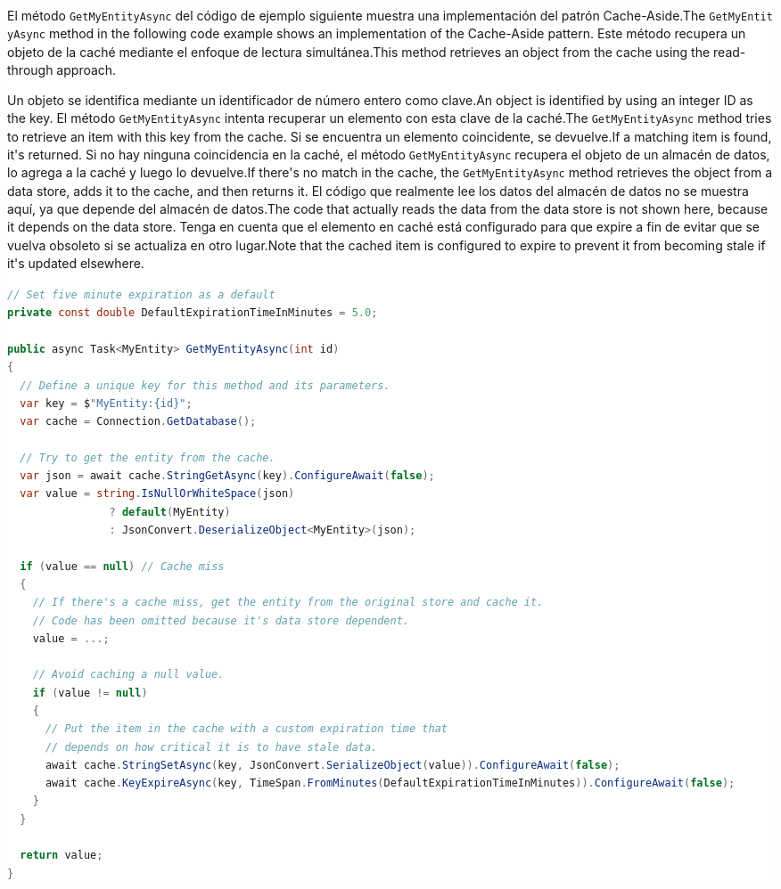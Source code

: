 <span data-ttu-id="be267-168">El método `GetMyEntityAsync` del código de ejemplo siguiente muestra una implementación del patrón Cache-Aside.</span><span class="sxs-lookup"><span data-stu-id="be267-168">The `GetMyEntityAsync` method in the following code example shows an implementation of the Cache-Aside pattern.</span></span> <span data-ttu-id="be267-169">Este método recupera un objeto de la caché mediante el enfoque de lectura simultánea.</span><span class="sxs-lookup"><span data-stu-id="be267-169">This method retrieves an object from the cache using the read-through approach.</span></span>

<span data-ttu-id="be267-170">Un objeto se identifica mediante un identificador de número entero como clave.</span><span class="sxs-lookup"><span data-stu-id="be267-170">An object is identified by using an integer ID as the key.</span></span> <span data-ttu-id="be267-171">El método `GetMyEntityAsync` intenta recuperar un elemento con esta clave de la caché.</span><span class="sxs-lookup"><span data-stu-id="be267-171">The `GetMyEntityAsync` method tries to retrieve an item with this key from the cache.</span></span> <span data-ttu-id="be267-172">Si se encuentra un elemento coincidente, se devuelve.</span><span class="sxs-lookup"><span data-stu-id="be267-172">If a matching item is found, it's returned.</span></span> <span data-ttu-id="be267-173">Si no hay ninguna coincidencia en la caché, el método `GetMyEntityAsync` recupera el objeto de un almacén de datos, lo agrega a la caché y luego lo devuelve.</span><span class="sxs-lookup"><span data-stu-id="be267-173">If there's no match in the cache, the `GetMyEntityAsync` method retrieves the object from a data store, adds it to the cache, and then returns it.</span></span> <span data-ttu-id="be267-174">El código que realmente lee los datos del almacén de datos no se muestra aquí, ya que depende del almacén de datos.</span><span class="sxs-lookup"><span data-stu-id="be267-174">The code that actually reads the data from the data store is not shown here, because it depends on the data store.</span></span> <span data-ttu-id="be267-175">Tenga en cuenta que el elemento en caché está configurado para que expire a fin de evitar que se vuelva obsoleto si se actualiza en otro lugar.</span><span class="sxs-lookup"><span data-stu-id="be267-175">Note that the cached item is configured to expire to prevent it from becoming stale if it's updated elsewhere.</span></span>


```csharp
// Set five minute expiration as a default
private const double DefaultExpirationTimeInMinutes = 5.0;

public async Task<MyEntity> GetMyEntityAsync(int id)
{
  // Define a unique key for this method and its parameters.
  var key = $"MyEntity:{id}";
  var cache = Connection.GetDatabase();
  
  // Try to get the entity from the cache.
  var json = await cache.StringGetAsync(key).ConfigureAwait(false);
  var value = string.IsNullOrWhiteSpace(json) 
                ? default(MyEntity) 
                : JsonConvert.DeserializeObject<MyEntity>(json);
  
  if (value == null) // Cache miss
  {
    // If there's a cache miss, get the entity from the original store and cache it.
    // Code has been omitted because it's data store dependent.  
    value = ...;

    // Avoid caching a null value.
    if (value != null)
    {
      // Put the item in the cache with a custom expiration time that 
      // depends on how critical it is to have stale data.
      await cache.StringSetAsync(key, JsonConvert.SerializeObject(value)).ConfigureAwait(false);
      await cache.KeyExpireAsync(key, TimeSpan.FromMinutes(DefaultExpirationTimeInMinutes)).ConfigureAwait(false);
    }
  }

  return value;
}
```
